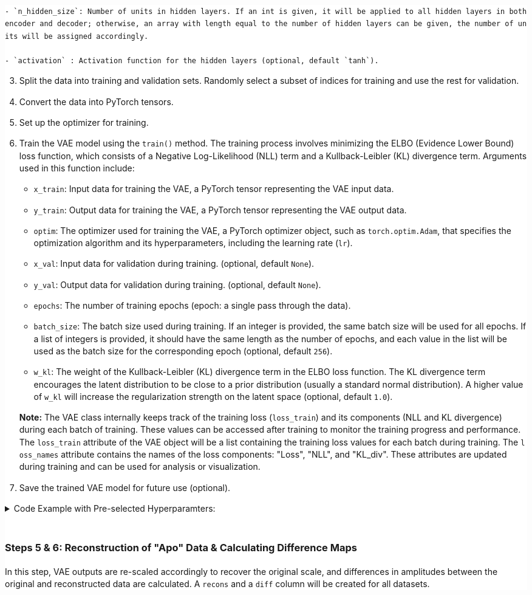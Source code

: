     - `n_hidden_size`: Number of units in hidden layers. If an int is given, it will be applied to all hidden layers in both encoder and decoder; otherwise, an array with length equal to the number of hidden layers can be given, the number of units will be assigned accordingly.

    - `activation` : Activation function for the hidden layers (optional, default `tanh`).

3. Split the data into training and validation sets. Randomly select a subset of indices for training and use the rest for validation.

4. Convert the data into PyTorch tensors.

5. Set up the optimizer for training.

6. Train the VAE model using the `train()` method. The training process involves minimizing the ELBO (Evidence Lower Bound) loss function, which consists of a Negative Log-Likelihood (NLL) term and a Kullback-Leibler (KL) divergence term. Arguments used in this function include:

    - `x_train`: Input data for training the VAE, a PyTorch tensor representing the VAE input data. 

    - `y_train`: Output data for training the VAE, a PyTorch tensor representing the VAE output data. 

    - `optim`: The optimizer used for training the VAE, a PyTorch optimizer object, such as `torch.optim.Adam`, that specifies the optimization algorithm and its hyperparameters, including the learning rate (`lr`).

    - `x_val`: Input data for validation during training. (optional, default `None`).

    - `y_val`: Output data for validation during training. (optional, default `None`).

    - `epochs`: The number of training epochs (epoch: a single pass through the data).

    - `batch_size`: The batch size used during training. If an integer is provided, the same batch size will be used for all epochs. If a list of integers is provided, it should have the same length as the number of epochs, and each value in the list will be used as the batch size for the corresponding epoch (optional, default `256`).

    - `w_kl`: The weight of the Kullback-Leibler (KL) divergence term in the ELBO loss function. The KL divergence term encourages the latent distribution to be close to a prior distribution (usually a standard normal distribution). A higher value of `w_kl` will increase the regularization strength on the latent space (optional, default `1.0`).

    **Note:** The VAE class internally keeps track of the training loss (`loss_train`) and its components (NLL and KL divergence) during each batch of training. These values can be accessed after training to monitor the training progress and performance. The `loss_train` attribute of the VAE object will be a list containing the training loss values for each batch during training. The `loss_names` attribute contains the names of the loss components: "Loss", "NLL", and "KL_div". These attributes are updated during training and can be used for analysis or visualization.

7. Save the trained VAE model for future use (optional).

<details><summary>Code Example with Pre-selected Hyperparamters:</summary></details><br/>

### Steps 5 & 6: Reconstruction of "Apo" Data & Calculating Difference Maps

In this step, VAE outputs are re-scaled accordingly to recover the original scale, and differences in amplitudes between the original and reconstructed data are calculated. A `recons` and a `diff` column will be created for all datasets.
